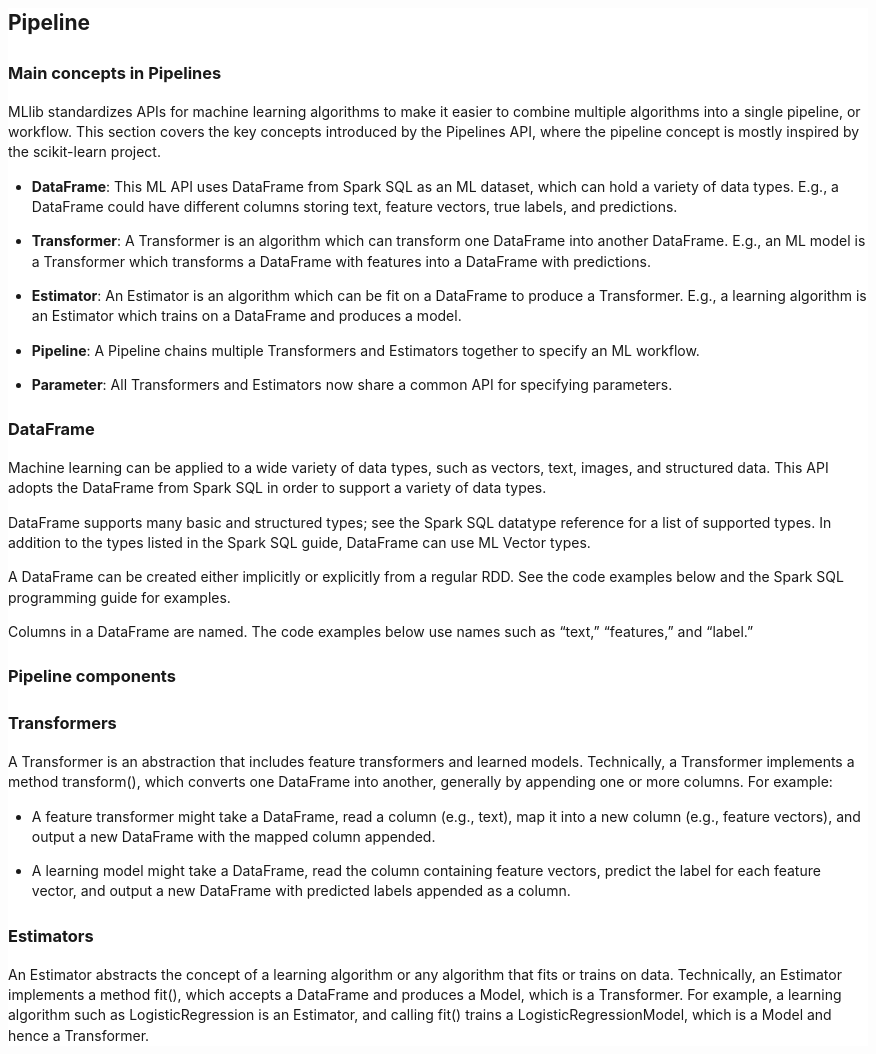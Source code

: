 ## Pipeline

### Main concepts in Pipelines
MLlib standardizes APIs for machine learning algorithms to make it easier to combine multiple algorithms into a single pipeline, or workflow. This section covers the key concepts introduced by the Pipelines API, where the pipeline concept is mostly inspired by the scikit-learn project.

* **DataFrame**: This ML API uses DataFrame from Spark SQL as an ML dataset, which can hold a variety of data types. E.g., a DataFrame could have different columns storing text, feature vectors, true labels, and predictions.

* **Transformer**: A Transformer is an algorithm which can transform one DataFrame into another DataFrame. E.g., an ML model is a Transformer which transforms a DataFrame with features into a DataFrame with predictions.

* **Estimator**: An Estimator is an algorithm which can be fit on a DataFrame to produce a Transformer. E.g., a learning algorithm is an Estimator which trains on a DataFrame and produces a model.

* **Pipeline**: A Pipeline chains multiple Transformers and Estimators together to specify an ML workflow.

* **Parameter**: All Transformers and Estimators now share a common API for specifying parameters.

### DataFrame

Machine learning can be applied to a wide variety of data types, such as vectors, text, images, and structured data. This API adopts the DataFrame from Spark SQL in order to support a variety of data types.

DataFrame supports many basic and structured types; see the Spark SQL datatype reference for a list of supported types. In addition to the types listed in the Spark SQL guide, DataFrame can use ML Vector types.

A DataFrame can be created either implicitly or explicitly from a regular RDD. See the code examples below and the Spark SQL programming guide for examples.

Columns in a DataFrame are named. The code examples below use names such as “text,” “features,” and “label.”

### **Pipeline components**

### Transformers
A Transformer is an abstraction that includes feature transformers and learned models. Technically, a Transformer implements a method transform(), which converts one DataFrame into another, generally by appending one or more columns. For example:

* A feature transformer might take a DataFrame, read a column (e.g., text), map it into a new column (e.g., feature vectors), and output a new DataFrame with the mapped column appended.

* A learning model might take a DataFrame, read the column containing feature vectors, predict the label for each feature vector, and output a new DataFrame with predicted labels appended as a column.

### Estimators
An Estimator abstracts the concept of a learning algorithm or any algorithm that fits or trains on data. Technically, an Estimator implements a method fit(), which accepts a DataFrame and produces a Model, which is a Transformer. For example, a learning algorithm such as LogisticRegression is an Estimator, and calling fit() trains a LogisticRegressionModel, which is a Model and hence a Transformer.
